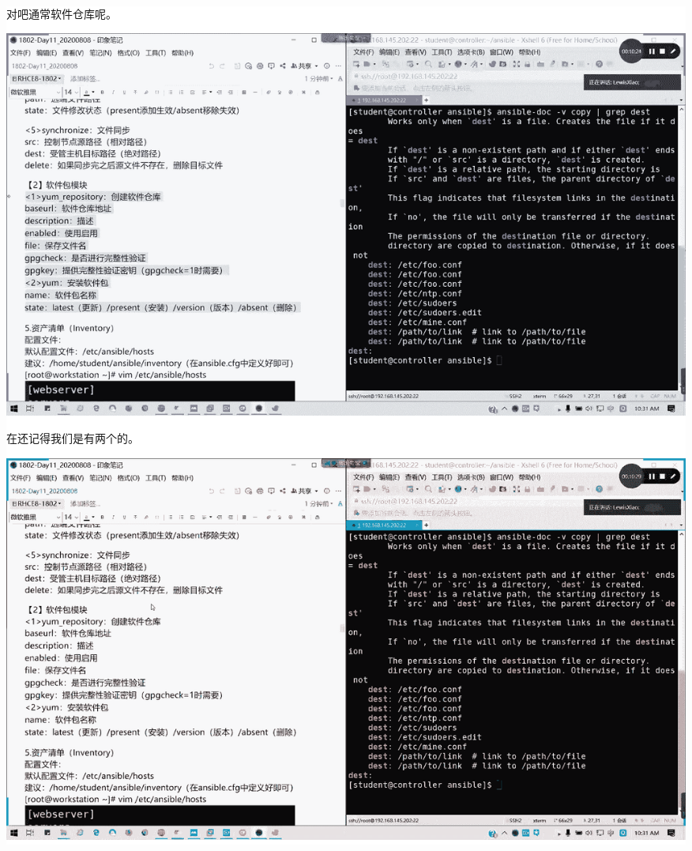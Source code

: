 对吧通常软件仓库呢。

![](img/60dda1e6faacf7440aa9fcee05727275_56.png)

在还记得我们是有两个的。

![](img/60dda1e6faacf7440aa9fcee05727275_58.png)
